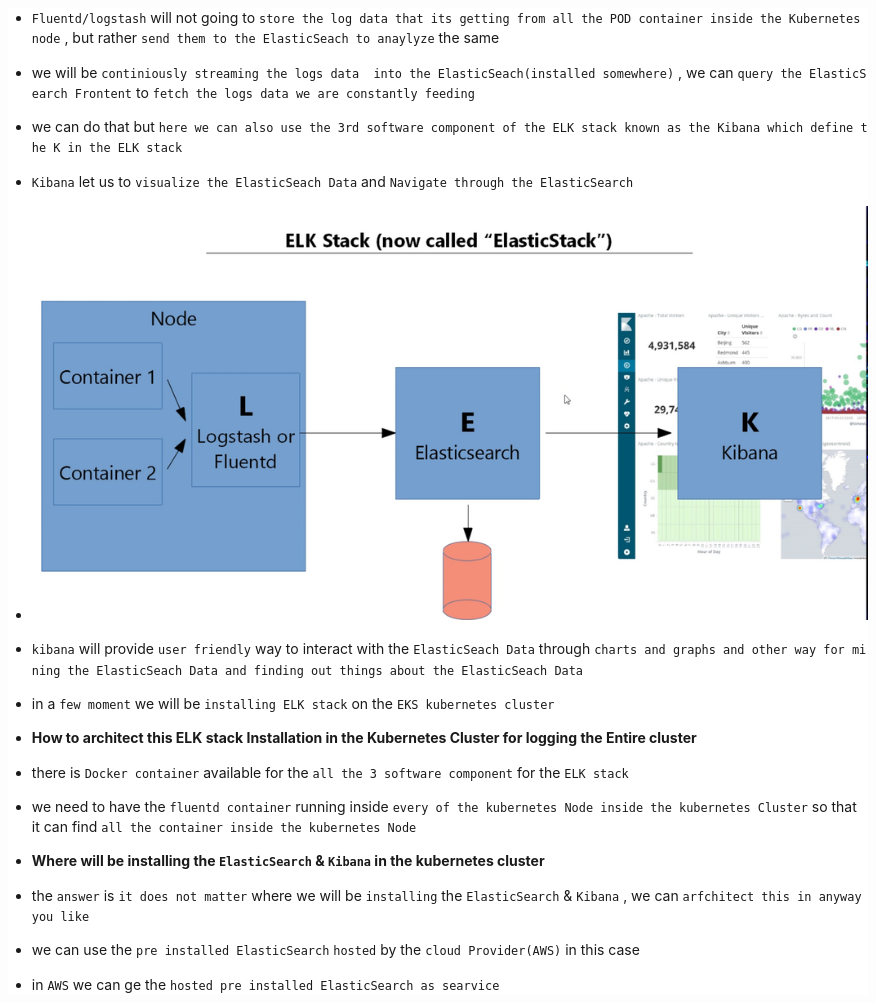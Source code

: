 - `Fluentd/logstash` will not going to `store the log data that its getting from all the POD container inside the Kubernetes node` , but rather `send them to the ElasticSeach to anaylyze` the same 

- we will be `continiously streaming the logs data  into the ElasticSeach(installed somewhere)` , we can `query the ElasticSearch Frontent` to `fetch the logs data we are constantly feeding`

- we can do that but `here we can also use the 3rd software component of the ELK stack known as the Kibana which define the K in the ELK stack`

- `Kibana` let us to `visualize the ElasticSeach Data` and `Navigate through the ElasticSearch`

- ![Alt text](image-2.png)

- `kibana` will provide `user friendly` way to interact with the `ElasticSeach Data` through `charts and graphs and other way for mining the ElasticSeach Data and finding out things about the ElasticSeach Data `

- in a `few moment` we will be `installing ELK stack` on the `EKS kubernetes cluster`


- **How to architect this ELK stack Installation in the Kubernetes Cluster for logging the Entire cluster**

- there is `Docker container` available for the `all the 3 software component` for the `ELK stack`

- we need to have the `fluentd container` running inside `every of the kubernetes Node inside the kubernetes Cluster` so that it can find `all the container inside the kubernetes Node`

- **Where will be installing the `ElasticSearch` & `Kibana` in the kubernetes cluster**

- the `answer` is `it does not matter` where we will be `installing` the `ElasticSearch` & `Kibana` , we can `arfchitect this in anyway you like`

- we can use the `pre installed ElasticSearch` `hosted` by the `cloud Provider(AWS)` in this case 

- in `AWS` we can ge the `hosted pre installed ElasticSearch as searvice` 
